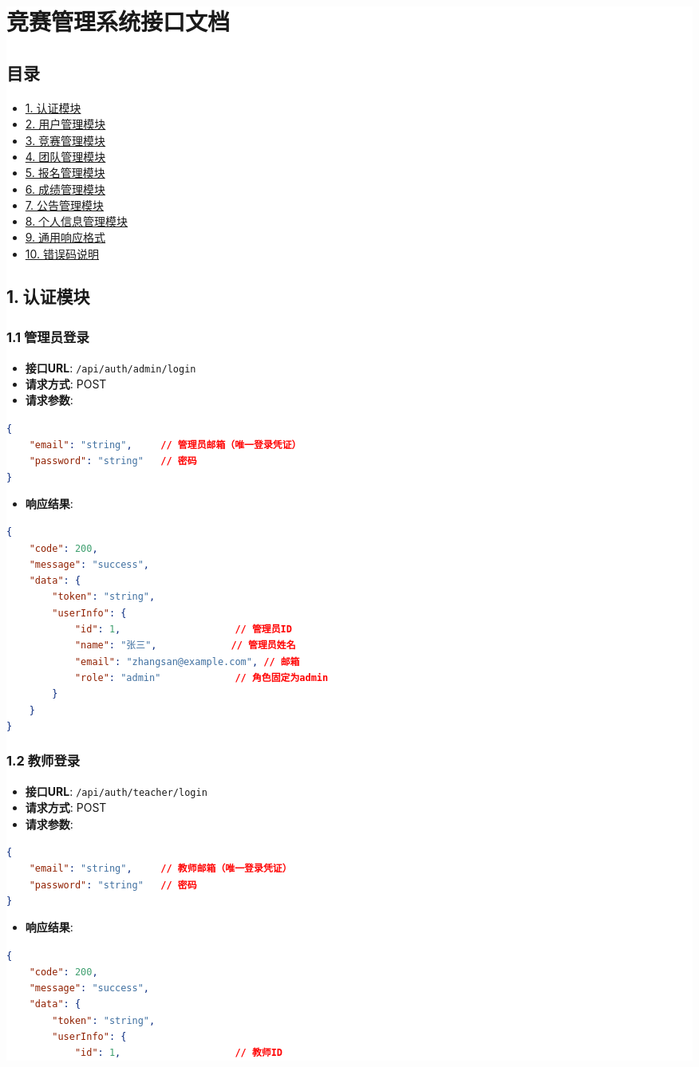 # 竞赛管理系统接口文档

## 目录
- [1. 认证模块](#1-认证模块)
- [2. 用户管理模块](#2-用户管理模块)
- [3. 竞赛管理模块](#3-竞赛管理模块)
- [4. 团队管理模块](#4-团队管理模块)
- [5. 报名管理模块](#5-报名管理模块)
- [6. 成绩管理模块](#6-成绩管理模块)
- [7. 公告管理模块](#7-公告管理模块)
- [8. 个人信息管理模块](#8-个人信息管理模块)
- [9. 通用响应格式](#9-通用响应格式)
- [10. 错误码说明](#10-错误码说明)

## 1. 认证模块

### 1.1 管理员登录
- **接口URL**: `/api/auth/admin/login`
- **请求方式**: POST
- **请求参数**:
```json
{
    "email": "string",     // 管理员邮箱（唯一登录凭证）
    "password": "string"   // 密码
}
```
- **响应结果**:
```json
{
    "code": 200,
    "message": "success",
    "data": {
        "token": "string",
        "userInfo": {
            "id": 1,                    // 管理员ID
            "name": "张三",             // 管理员姓名
            "email": "zhangsan@example.com", // 邮箱
            "role": "admin"             // 角色固定为admin
        }
    }
}
```

### 1.2 教师登录
- **接口URL**: `/api/auth/teacher/login`
- **请求方式**: POST
- **请求参数**:
```json
{
    "email": "string",     // 教师邮箱（唯一登录凭证）
    "password": "string"   // 密码
}
```
- **响应结果**:
```json
{
    "code": 200,
    "message": "success",
    "data": {
        "token": "string",
        "userInfo": {
            "id": 1,                    // 教师ID
```